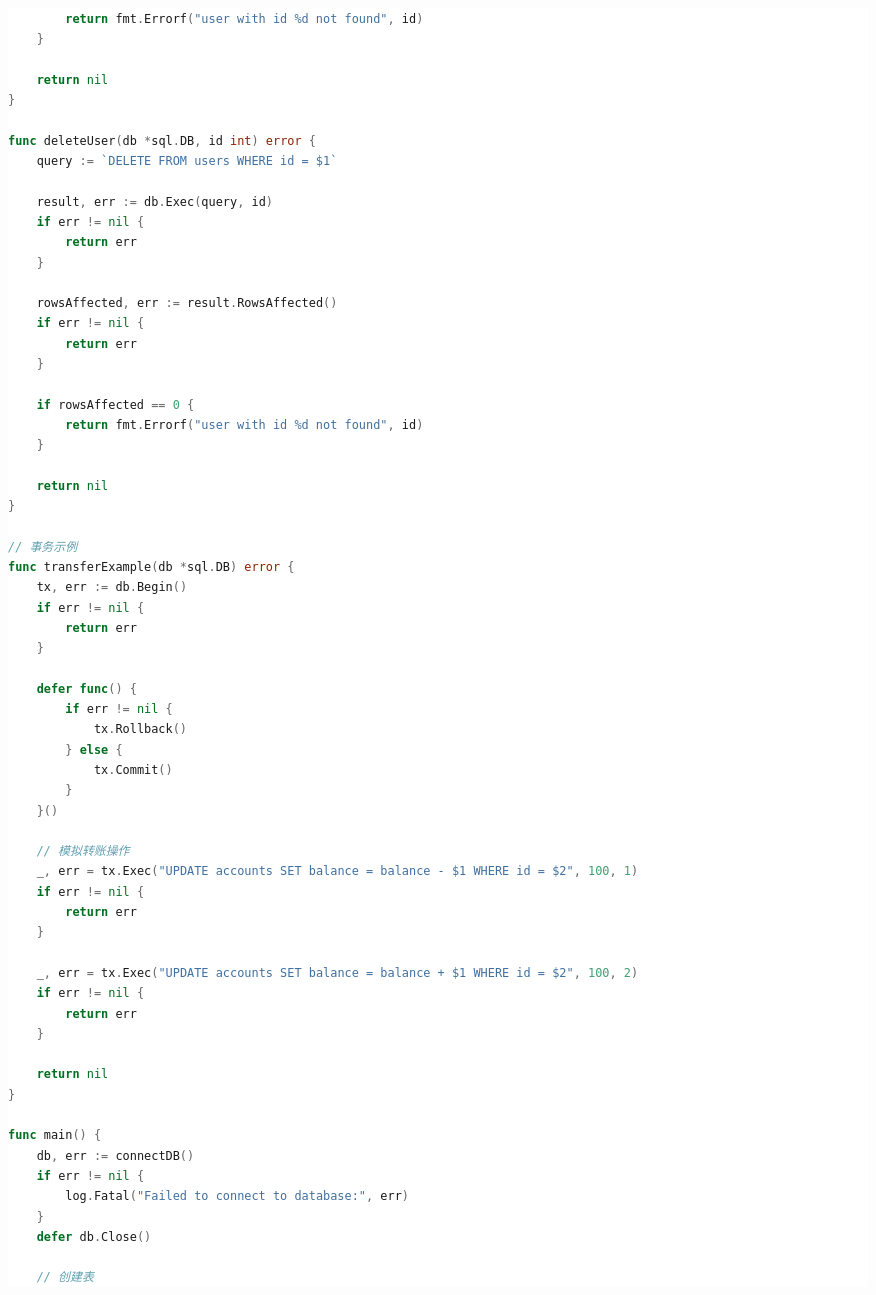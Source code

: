 ```go
        return fmt.Errorf("user with id %d not found", id)
    }

    return nil
}

func deleteUser(db *sql.DB, id int) error {
    query := `DELETE FROM users WHERE id = $1`

    result, err := db.Exec(query, id)
    if err != nil {
        return err
    }

    rowsAffected, err := result.RowsAffected()
    if err != nil {
        return err
    }

    if rowsAffected == 0 {
        return fmt.Errorf("user with id %d not found", id)
    }

    return nil
}

// 事务示例
func transferExample(db *sql.DB) error {
    tx, err := db.Begin()
    if err != nil {
        return err
    }

    defer func() {
        if err != nil {
            tx.Rollback()
        } else {
            tx.Commit()
        }
    }()

    // 模拟转账操作
    _, err = tx.Exec("UPDATE accounts SET balance = balance - $1 WHERE id = $2", 100, 1)
    if err != nil {
        return err
    }

    _, err = tx.Exec("UPDATE accounts SET balance = balance + $1 WHERE id = $2", 100, 2)
    if err != nil {
        return err
    }

    return nil
}

func main() {
    db, err := connectDB()
    if err != nil {
        log.Fatal("Failed to connect to database:", err)
    }
    defer db.Close()

    // 创建表
```